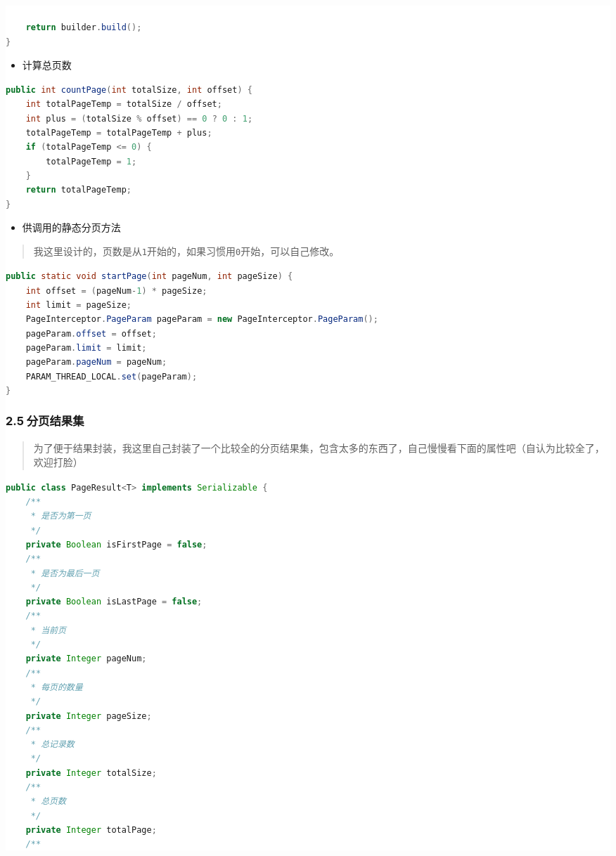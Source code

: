```java

    return builder.build();
}
```

- 计算总页数

```java
public int countPage(int totalSize, int offset) {
    int totalPageTemp = totalSize / offset;
    int plus = (totalSize % offset) == 0 ? 0 : 1;
    totalPageTemp = totalPageTemp + plus;
    if (totalPageTemp <= 0) {
        totalPageTemp = 1;
    }
    return totalPageTemp;
}
```

- 供调用的静态分页方法

> 我这里设计的，页数是从`1`开始的，如果习惯用`0`开始，可以自己修改。

```java
public static void startPage(int pageNum, int pageSize) {
    int offset = (pageNum-1) * pageSize;
    int limit = pageSize;
    PageInterceptor.PageParam pageParam = new PageInterceptor.PageParam();
    pageParam.offset = offset;
    pageParam.limit = limit;
    pageParam.pageNum = pageNum;
    PARAM_THREAD_LOCAL.set(pageParam);
}
```


### 2.5 分页结果集

> 为了便于结果封装，我这里自己封装了一个比较全的分页结果集，包含太多的东西了，自己慢慢看下面的属性吧（自认为比较全了，欢迎打脸）

```java
public class PageResult<T> implements Serializable {
    /**
     * 是否为第一页
     */
    private Boolean isFirstPage = false;
    /**
     * 是否为最后一页
     */
    private Boolean isLastPage = false;
    /**
     * 当前页
     */
    private Integer pageNum;
    /**
     * 每页的数量
     */
    private Integer pageSize;
    /**
     * 总记录数
     */
    private Integer totalSize;
    /**
     * 总页数
     */
    private Integer totalPage;
    /**
```